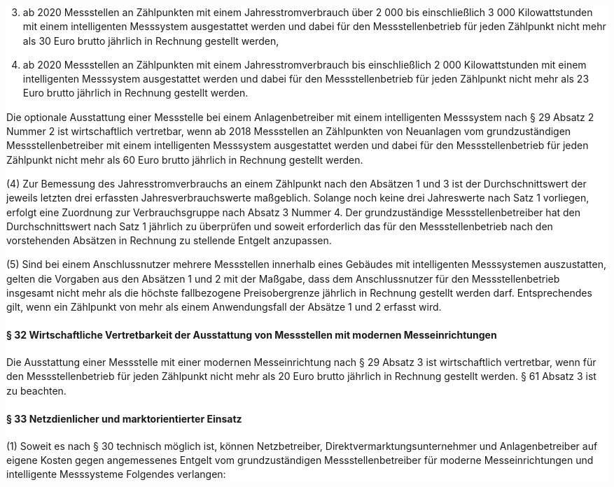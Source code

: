 
3.  ab 2020 Messstellen an Zählpunkten mit einem Jahresstromverbrauch über
    2 000 bis einschließlich 3 000 Kilowattstunden mit einem intelligenten
    Messsystem ausgestattet werden und dabei für den Messstellenbetrieb
    für jeden Zählpunkt nicht mehr als 30 Euro brutto jährlich in Rechnung
    gestellt werden,


4.  ab 2020 Messstellen an Zählpunkten mit einem Jahresstromverbrauch bis
    einschließlich 2 000 Kilowattstunden mit einem intelligenten
    Messsystem ausgestattet werden und dabei für den Messstellenbetrieb
    für jeden Zählpunkt nicht mehr als 23 Euro brutto jährlich in Rechnung
    gestellt werden.



Die optionale Ausstattung einer Messstelle bei einem Anlagenbetreiber
mit einem intelligenten Messsystem nach § 29 Absatz 2 Nummer 2 ist
wirtschaftlich vertretbar, wenn ab 2018 Messstellen an Zählpunkten von
Neuanlagen vom grundzuständigen Messstellenbetreiber mit einem
intelligenten Messsystem ausgestattet werden und dabei für den
Messstellenbetrieb für jeden Zählpunkt nicht mehr als 60 Euro brutto
jährlich in Rechnung gestellt werden.

(4) Zur Bemessung des Jahresstromverbrauchs an einem Zählpunkt nach
den Absätzen 1 und 3 ist der Durchschnittswert der jeweils letzten
drei erfassten Jahresverbrauchswerte maßgeblich. Solange noch keine
drei Jahreswerte nach Satz 1 vorliegen, erfolgt eine Zuordnung zur
Verbrauchsgruppe nach Absatz 3 Nummer 4. Der grundzuständige
Messstellenbetreiber hat den Durchschnittswert nach Satz 1 jährlich zu
überprüfen und soweit erforderlich das für den Messstellenbetrieb nach
den vorstehenden Absätzen in Rechnung zu stellende Entgelt anzupassen.

(5) Sind bei einem Anschlussnutzer mehrere Messstellen innerhalb eines
Gebäudes mit intelligenten Messsystemen auszustatten, gelten die
Vorgaben aus den Absätzen 1 und 2 mit der Maßgabe, dass dem
Anschlussnutzer für den Messstellenbetrieb insgesamt nicht mehr als
die höchste fallbezogene Preisobergrenze jährlich in Rechnung gestellt
werden darf. Entsprechendes gilt, wenn ein Zählpunkt von mehr als
einem Anwendungsfall der Absätze 1 und 2 erfasst wird.


#### § 32 Wirtschaftliche Vertretbarkeit der Ausstattung von Messstellen mit modernen Messeinrichtungen

Die Ausstattung einer Messstelle mit einer modernen Messeinrichtung
nach § 29 Absatz 3 ist wirtschaftlich vertretbar, wenn für den
Messstellenbetrieb für jeden Zählpunkt nicht mehr als 20 Euro brutto
jährlich in Rechnung gestellt werden. § 61 Absatz 3 ist zu beachten.


#### § 33 Netzdienlicher und marktorientierter Einsatz

(1) Soweit es nach § 30 technisch möglich ist, können Netzbetreiber,
Direktvermarktungsunternehmer und Anlagenbetreiber auf eigene Kosten
gegen angemessenes Entgelt vom grundzuständigen Messstellenbetreiber
für moderne Messeinrichtungen und intelligente Messsysteme Folgendes
verlangen:
